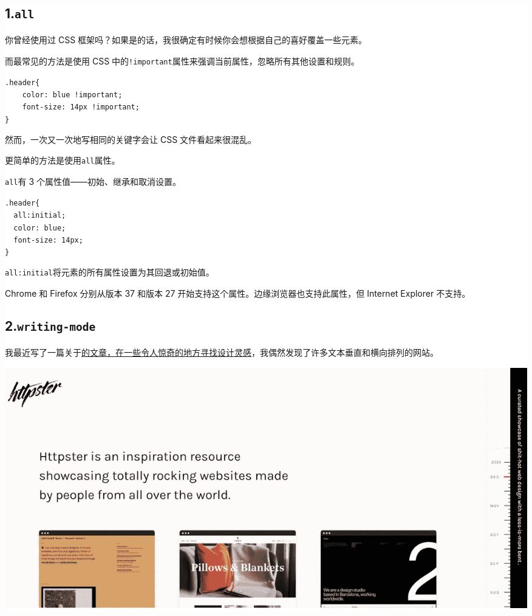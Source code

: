 ## 1.`all`

你曾经使用过 CSS 框架吗？如果是的话，我很确定有时候你会想根据自己的喜好覆盖一些元素。

而最常见的方法是使用 CSS 中的`!important`属性来强调当前属性，忽略所有其他设置和规则。

```
.header{
    color: blue !important;
    font-size: 14px !important; 
}
```

然而，一次又一次地写相同的关键字会让 CSS 文件看起来很混乱。

更简单的方法是使用`all`属性。

`all`有 3 个属性值——初始、继承和取消设置。

```
.header{
  all:initial;
  color: blue;
  font-size: 14px; 
}
```

`all:initial`将元素的所有属性设置为其回退或初始值。

Chrome 和 Firefox 分别从版本 37 和版本 27 开始支持这个属性。边缘浏览器也支持此属性，但 Internet Explorer 不支持。

## 2.`writing-mode`

我最近写了一篇关于[的文章，在一些令人惊奇的地方寻找设计灵感](https://medium.com/javascript-in-plain-english/8-amazing-places-to-find-design-inspirations-for-free-dd2e64abc1b0)，我偶然发现了许多文本垂直和横向排列的网站。

![](img/fef4f12952167da96437901b2444c918.png)
